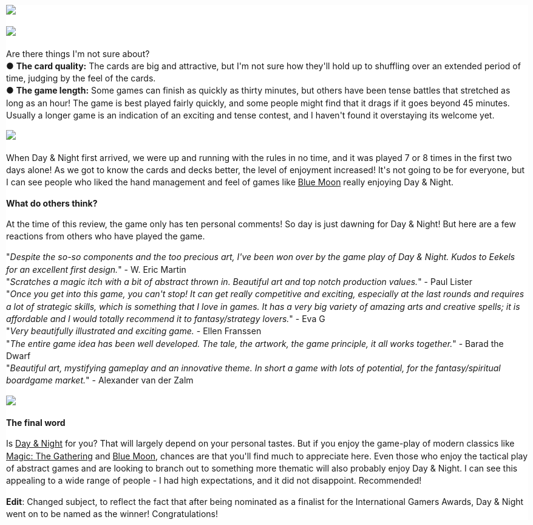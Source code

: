 ![][69]

![][70]

Are there things I'm not sure about?   
● **The card quality:** The cards are big and attractive, but I'm not sure how they'll hold up to shuffling over an extended period of time, judging by the feel of the cards.  
● **The game length:** Some games can finish as quickly as thirty minutes, but others have been tense battles that stretched as long as an hour! The game is best played fairly quickly, and some people might find that it drags if it goes beyond 45 minutes. Usually a longer game is an indication of an exciting and tense contest, and I haven't found it overstaying its welcome yet.

![][71]

When Day &amp; Night first arrived, we were up and running with the rules in no time, and it was played 7 or 8 times in the first two days alone! As we got to know the cards and decks better, the level of enjoyment increased! It's not going to be for everyone, but I can see people who liked the hand management and feel of games like [Blue Moon][2] really enjoying Day &amp; Night.

**What do others think?**

At the time of this review, the game only has ten personal comments! So day is just dawning for Day &amp; Night! But here are a few reactions from others who have played the game.

"_Despite the so-so components and the too precious art, I've been won over by the game play of Day &amp; Night. Kudos to Eekels for an excellent first design._" - W. Eric Martin  
"_Scratches a magic itch with a bit of abstract thrown in. Beautiful art and top notch production values._" - Paul Lister  
"_Once you get into this game, you can't stop! It can get really competitive and exciting, especially at the last rounds and requires a lot of strategic skills, which is something that I love in games. It has a very big variety of amazing arts and creative spells; it is affordable and I would totally recommend it to fantasy/strategy lovers._" - Eva G  
"_Very beautifully illustrated and exciting game._ \- Ellen Franssen  
"_The entire game idea has been well developed. The tale, the artwork, the game principle, it all works together._" - Barad the Dwarf  
"_Beautiful art, mystifying gameplay and an innovative theme. In short a game with lots of potential, for the fantasy/spiritual boardgame market._" - Alexander van der Zalm

![][72]

**The final word**

Is [Day &amp; Night][6] for you? That will largely depend on your personal tastes. But if you enjoy the game-play of modern classics like [Magic: The Gathering][73] and [Blue Moon][2], chances are that you'll find much to appreciate here. Even those who enjoy the tactical play of abstract games and are looking to branch out to something more thematic will also probably enjoy Day &amp; Night. I can see this appealing to a wide range of people - I had high expectations, and it did not disappoint. Recommended!


**Edit**: Changed subject, to reflect the fact that after being nominated as a finalist for the International Gamers Awards, Day &amp; Night went on to be named as the winner! Congratulations!

[1]: http://cf.geekdo-images.com/images/pic559712_md.jpg
[2]: /boardgame/9446/blue-moon
[3]: /boardgame/2389/othello
[4]: http://cf.geekdo-images.com/images/pic174185_t.jpg
[5]: http://cf.geekdo-images.com/images/pic337637_t.jpg
[6]: /boardgame/35935/day-night
[7]: http://boardgamegeek.com/boardgamedesigner/10505
[8]: http://cf.geekdo-images.com/images/pic560491_md.jpg
[9]: http://cf.geekdo-images.com/images/pic562016_md.jpg
[10]: http://www.internationalgamersawards.net
[11]: http://www.internationalgamersawards.net/viewarticle.php?action=section§ionid=1&amp;titlesort=0
[12]: http://cf.geekdo-images.com/images/pic560867_t.jpg
[13]: http://cf.geekdo-images.com/images/pic559715_t.jpg
[14]: http://cf.geekdo-images.com/images/pic560499_t.jpg
[15]: http://cf.geekdo-images.com/images/pic560877_t.jpg
[16]: http://cf.geekdo-images.com/images/pic369599_md.jpg
[17]: http://cf.geekdo-images.com/images/pic369605_md.jpg
[18]: http://cf.geekdo-images.com/images/pic562017_md.jpg
[19]: http://cf.geekdo-images.com/images/pic560510_md.jpg
[20]: http://cf.geekdo-images.com/images/pic559719_md.jpg
[21]: http://cf.geekdo-images.com/images/pic560506_md.jpg
[22]: http://cf.geekdo-images.com/images/pic560512.jpg
[23]: http://cf.geekdo-images.com/images/pic559780_t.jpg
[24]: http://cf.geekdo-images.com/images/pic559781_t.jpg
[25]: http://cf.geekdo-images.com/images/pic560868_md.jpg
[26]: http://cf.geekdo-images.com/images/pic560499_md.jpg
[27]: http://cf.geekdo-images.com/images/pic559713_md.jpg
[28]: http://cf.geekdo-images.com/images/pic559749_md.jpg
[29]: http://cf.geekdo-images.com/images/pic559752_md.jpg
[30]: http://cf.geekdo-images.com/images/pic560511.jpg
[31]: http://cf.geekdo-images.com/images/pic560492_t.jpg
[32]: http://cf.geekdo-images.com/images/pic560493_t.jpg
[33]: http://cf.geekdo-images.com/images/pic560870_md.jpg
[34]: http://cf.geekdo-images.com/images/pic560497_t.jpg
[35]: http://cf.geekdo-images.com/images/pic560498_t.jpg
[36]: http://cf.geekdo-images.com/images/pic560890_md.jpg
[37]: http://boardgamegeek.com/boardgameartist/12169
[38]: http://cf.geekdo-images.com/images/pic559753.jpg
[39]: http://cf.geekdo-images.com/images/pic559759_md.jpg
[40]: http://www.eerin.nl
[41]: http://cf.geekdo-images.com/images/pic560267.jpg
[42]: http://cf.geekdo-images.com/images/pic560726_t.jpg
[43]: http://cf.geekdo-images.com/images/pic560727_t.jpg
[44]: http://cf.geekdo-images.com/images/pic560045_t.jpg
[45]: http://cf.geekdo-images.com/images/pic560043_t.jpg
[46]: http://cf.geekdo-images.com/images/pic560867_md.jpg
[47]: http://cf.geekdo-images.com/images/pic561280_md.jpg
[48]: http://cf.geekdo-images.com/images/pic560875_md.jpg
[49]: http://cf.geekdo-images.com/images/pic559715_md.jpg
[50]: http://cf.geekdo-images.com/images/pic560896_md.jpg
[51]: http://cf.geekdo-images.com/images/pic561515_md.jpg
[52]: http://cf.geekdo-images.com/images/pic486475_md.jpg
[53]: http://cf.geekdo-images.com/images/pic560700.jpg
[54]: http://cf.geekdo-images.com/images/pic560701.jpg

[55]: http://cf.geekdo-images.com/images/pic560877_md.jpg
[56]: http://cf.geekdo-images.com/images/pic560030_md.jpg
[57]: http://cf.geekdo-images.com/images/pic560031_md.jpg
[58]: http://cf.geekdo-images.com/images/pic560883_md.jpg
[59]: http://cf.geekdo-images.com/images/pic560879.jpg
[60]: http://cf.geekdo-images.com/images/pic560884_md.jpg
[61]: http://cf.geekdo-images.com/images/pic560880.jpg
[62]: http://cf.geekdo-images.com/images/pic560897_md.jpg
[63]: http://cf.geekdo-images.com/images/pic562053_md.jpg
[64]: http://www.mystics.nl
[65]: http://www.dn-boardgame.com
[66]: http://cf.geekdo-images.com/images/pic559717_md.jpg
[67]: http://cf.geekdo-images.com/images/pic534712_md.jpg
[68]: http://www.boardgamegeek.com/geeklist/21597
[69]: http://cf.geekdo-images.com/images/pic560034_t.jpg
[70]: http://cf.geekdo-images.com/images/pic560035_t.jpg
[71]: http://cf.geekdo-images.com/images/pic561282_md.jpg
[72]: http://cf.geekdo-images.com/images/pic560892_md.jpg
[73]: /boardgame/463/magic-gathering
[74]: http://cf.geekdo-images.com/images/pic369599_t.jpg
[75]: http://cf.geekdo-images.com/images/pic559713_t.jpg
[76]: http://cf.geekdo-images.com/images/pic559747_t.jpg
[77]: http://cf.geekdo-images.com/images/pic560875_t.jpg